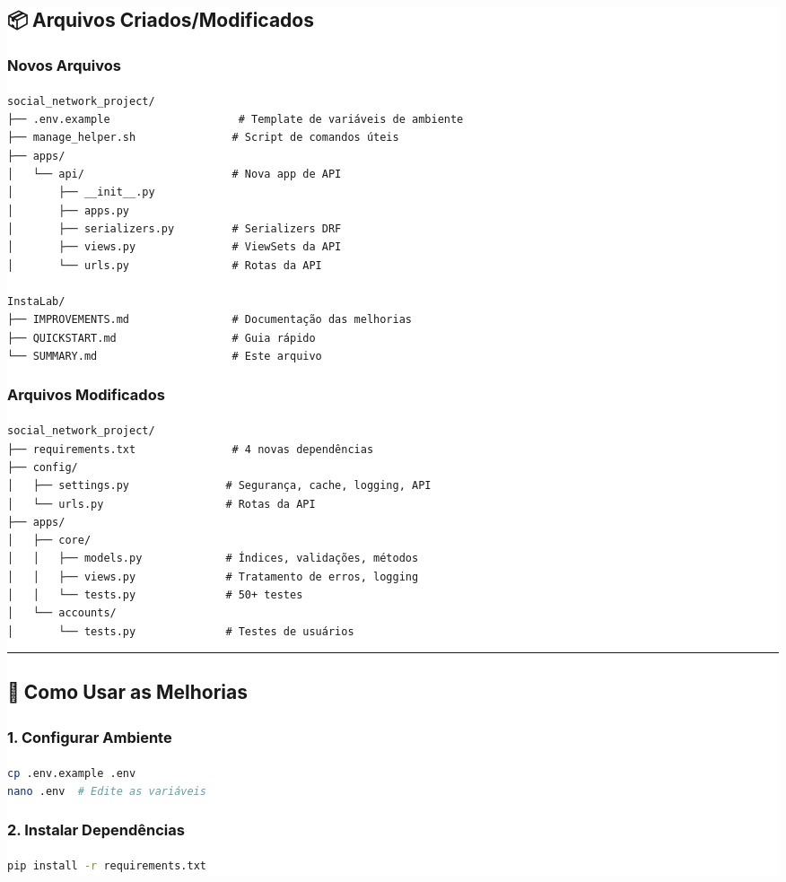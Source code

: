 
## 📦 Arquivos Criados/Modificados

### Novos Arquivos
```
social_network_project/
├── .env.example                    # Template de variáveis de ambiente
├── manage_helper.sh               # Script de comandos úteis
├── apps/
│   └── api/                       # Nova app de API
│       ├── __init__.py
│       ├── apps.py
│       ├── serializers.py         # Serializers DRF
│       ├── views.py               # ViewSets da API
│       └── urls.py                # Rotas da API

InstaLab/
├── IMPROVEMENTS.md                # Documentação das melhorias
├── QUICKSTART.md                  # Guia rápido
└── SUMMARY.md                     # Este arquivo
```

### Arquivos Modificados
```
social_network_project/
├── requirements.txt               # 4 novas dependências
├── config/
│   ├── settings.py               # Segurança, cache, logging, API
│   └── urls.py                   # Rotas da API
├── apps/
│   ├── core/
│   │   ├── models.py             # Índices, validações, métodos
│   │   ├── views.py              # Tratamento de erros, logging
│   │   └── tests.py              # 50+ testes
│   └── accounts/
│       └── tests.py              # Testes de usuários
```

---

## 🚀 Como Usar as Melhorias

### 1. Configurar Ambiente
```bash
cp .env.example .env
nano .env  # Edite as variáveis
```

### 2. Instalar Dependências
```bash
pip install -r requirements.txt
```
